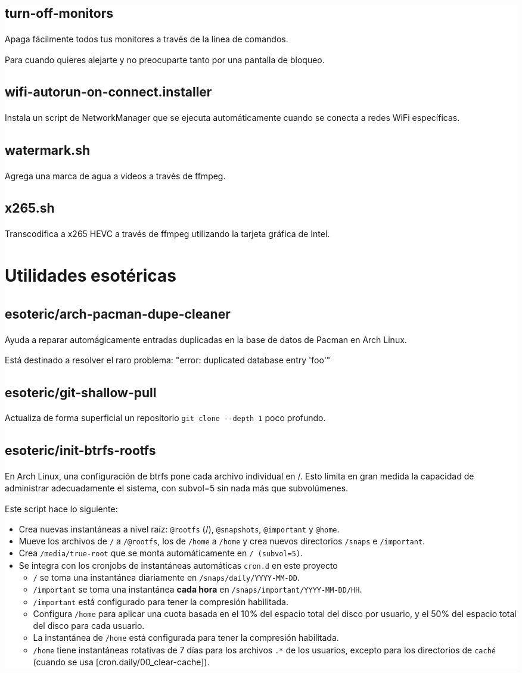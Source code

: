 ## turn-off-monitors

Apaga fácilmente todos tus monitores a través de la línea de comandos.

Para cuando quieres alejarte y no preocuparte tanto por una pantalla de bloqueo.

## wifi-autorun-on-connect.installer

Instala un script de NetworkManager que se ejecuta automáticamente cuando se conecta a redes WiFi específicas.

## watermark.sh

Agrega una marca de agua a videos a través de ffmpeg.

## x265.sh

Transcodifica a x265 HEVC a través de ffmpeg utilizando la tarjeta gráfica de Intel.

# Utilidades esotéricas

## esoteric/arch-pacman-dupe-cleaner

Ayuda a reparar automágicamente entradas duplicadas en la base de datos de Pacman en Arch Linux.

Está destinado a resolver el raro problema: "error: duplicated database entry 'foo'"

## esoteric/git-shallow-pull

Actualiza de forma superficial un repositorio `git clone --depth 1` poco profundo.

## esoteric/init-btrfs-rootfs

En Arch Linux, una configuración de btrfs pone cada archivo individual en /. Esto limita en gran medida la capacidad 
de administrar adecuadamente el sistema, con subvol=5 sin nada más que subvolúmenes.

Este script hace lo siguiente:

* Crea nuevas instantáneas a nivel raíz: `@rootfs` (/), `@snapshots`, `@important` y `@home`.
* Mueve los archivos de `/` a `/@rootfs`, los de `/home` a `/home` y crea nuevos directorios `/snaps` e 
  `/important`.
* Crea `/media/true-root` que se monta automáticamente en `/ (subvol=5)`.
* Se integra con los cronjobs de instantáneas automáticas `cron.d` en este proyecto
   * `/` se toma una instantánea diariamente en `/snaps/daily/YYYY-MM-DD`.
   * `/important` se toma una instantánea **cada hora** en `/snaps/important/YYYY-MM-DD/HH`.
   * `/important` está configurado para tener la compresión habilitada.
   * Configura `/home` para aplicar una cuota basada en el 10% del espacio total del disco por usuario, y el 50% del 
     espacio total del disco para cada usuario.
   * La instantánea de `/home` está configurada para tener la compresión habilitada.
   * `/home` tiene instantáneas rotativas de 7 días para los archivos `.*` de los usuarios, excepto para los 
     directorios de `caché` (cuando se usa [cron.daily/00_clear-cache]).
   